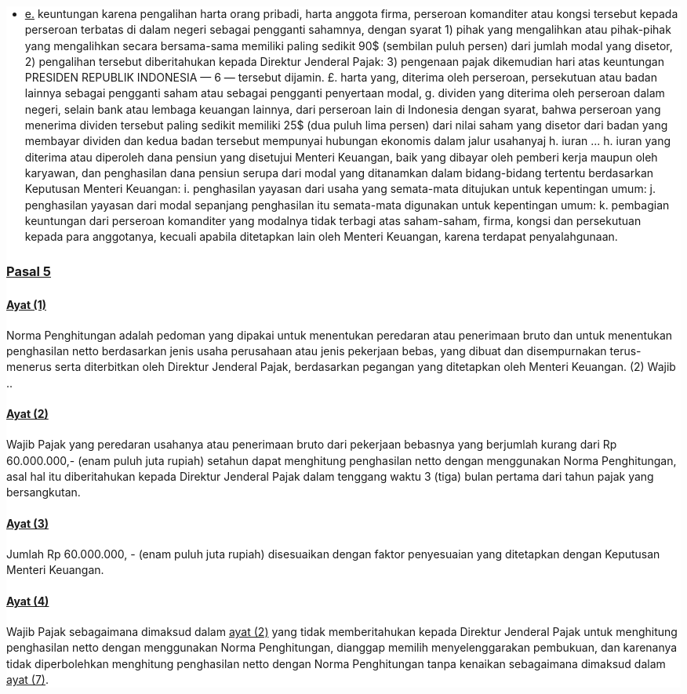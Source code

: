 * [e.](http://example.org/legal/document/uu/1983/7/pasal/0004/version/19831231/ayat/0003/point/e) keuntungan karena pengalihan harta orang pribadi, harta anggota firma, perseroan komanditer atau kongsi tersebut kepada perseroan terbatas di dalam negeri sebagai pengganti sahamnya, dengan syarat 1) pihak yang mengalihkan atau pihak-pihak yang mengalihkan secara bersama-sama memiliki paling sedikit 90$ (sembilan puluh persen) dari jumlah modal yang disetor, 2) pengalihan tersebut diberitahukan kepada Direktur Jenderal Pajak: 3) pengenaan pajak dikemudian hari atas keuntungan PRESIDEN REPUBLIK INDONESIA — 6 — tersebut dijamin. £. harta yang, diterima oleh perseroan, persekutuan atau badan lainnya sebagai pengganti saham atau sebagai pengganti penyertaan modal, g. dividen yang diterima oleh perseroan dalam negeri, selain bank atau lembaga keuangan lainnya, dari perseroan lain di Indonesia dengan syarat, bahwa perseroan yang menerima dividen tersebut paling sedikit memiliki 25$ (dua puluh lima persen) dari nilai saham yang disetor dari badan yang membayar dividen dan kedua badan tersebut mempunyai hubungan ekonomis dalam jalur usahanyaj h. iuran ... h. iuran yang diterima atau diperoleh dana pensiun yang disetujui Menteri Keuangan, baik yang dibayar oleh pemberi kerja maupun oleh karyawan, dan penghasilan dana pensiun serupa dari modal yang ditanamkan dalam bidang-bidang tertentu berdasarkan Keputusan Menteri Keuangan: i. penghasilan yayasan dari usaha yang semata-mata ditujukan untuk kepentingan umum: j. penghasilan yayasan dari modal sepanjang penghasilan itu semata-mata digunakan untuk kepentingan umum: k. pembagian keuntungan dari perseroan komanditer yang modalnya tidak terbagi atas saham-saham, firma, kongsi dan persekutuan kepada para anggotanya, kecuali apabila ditetapkan lain oleh Menteri Keuangan, karena terdapat penyalahgunaan.


### [Pasal 5](http://example.org/legal/document/uu/1983/7/pasal/0005)

#### [Ayat (1)](http://example.org/legal/document/uu/1983/7/pasal/0005/version/19831231/ayat/0001)
Norma Penghitungan adalah pedoman yang dipakai untuk menentukan peredaran atau penerimaan bruto dan untuk menentukan penghasilan netto berdasarkan jenis usaha perusahaan atau jenis pekerjaan bebas, yang dibuat dan disempurnakan terus-menerus serta diterbitkan oleh Direktur Jenderal Pajak, berdasarkan pegangan yang ditetapkan oleh Menteri Keuangan. (2) Wajib ..

#### [Ayat (2)](http://example.org/legal/document/uu/1983/7/pasal/0005/version/19831231/ayat/0002)
Wajib Pajak yang peredaran usahanya atau penerimaan bruto dari pekerjaan bebasnya yang berjumlah kurang dari Rp 60.000.000,- (enam puluh juta rupiah) setahun dapat menghitung penghasilan netto dengan menggunakan Norma Penghitungan, asal hal itu diberitahukan kepada Direktur Jenderal Pajak dalam tenggang waktu 3 (tiga) bulan pertama dari tahun pajak yang bersangkutan.

#### [Ayat (3)](http://example.org/legal/document/uu/1983/7/pasal/0005/version/19831231/ayat/0003)
Jumlah Rp 60.000.000, - (enam puluh juta rupiah) disesuaikan dengan faktor penyesuaian yang ditetapkan dengan Keputusan Menteri Keuangan.

#### [Ayat (4)](http://example.org/legal/document/uu/1983/7/pasal/0005/version/19831231/ayat/0004)
Wajib Pajak sebagaimana dimaksud dalam [ayat (2)](http://example.org/legal/document/uu/1983/7/pasal/0005/version/19831231/ayat/0002) yang tidak memberitahukan kepada Direktur Jenderal Pajak untuk menghitung penghasilan netto dengan menggunakan Norma Penghitungan, dianggap memilih menyelenggarakan pembukuan, dan karenanya tidak diperbolehkan menghitung penghasilan netto dengan Norma Penghitungan tanpa kenaikan sebagaimana dimaksud dalam [ayat (7)](http://example.org/legal/document/uu/1983/7/pasal/0005/version/19831231/ayat/0007).
